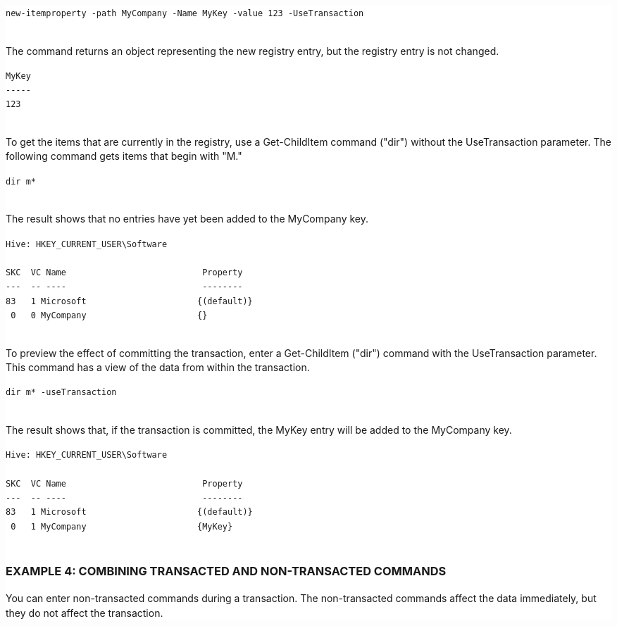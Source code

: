 ```  
new-itemproperty -path MyCompany -Name MyKey -value 123 -UseTransaction  
  
```  
  
 The command returns an object representing the new registry entry, but the registry entry is not changed.  
  
```  
MyKey  
-----  
123  
  
```  
  
 To get the items that are currently in the registry, use a Get\-ChildItem command \("dir"\) without the UseTransaction parameter. The following command gets items that begin with "M."  
  
```  
dir m*  
  
```  
  
 The result shows that no entries have yet been added to the MyCompany key.  
  
```  
Hive: HKEY_CURRENT_USER\Software  
  
SKC  VC Name                           Property  
---  -- ----                           --------  
83   1 Microsoft                      {(default)}  
 0   0 MyCompany                      {}  
  
```  
  
 To preview the effect of committing the transaction, enter a Get\-ChildItem \("dir"\) command with the UseTransaction parameter. This command has a view of the data from within the transaction.  
  
```  
dir m* -useTransaction  
  
```  
  
 The result shows that, if the transaction is committed, the MyKey entry will be added to the MyCompany key.  
  
```  
Hive: HKEY_CURRENT_USER\Software  
  
SKC  VC Name                           Property  
---  -- ----                           --------  
83   1 Microsoft                      {(default)}  
 0   1 MyCompany                      {MyKey}  
  
```  
  
### EXAMPLE 4: COMBINING TRANSACTED AND NON\-TRANSACTED COMMANDS  
 You can enter non\-transacted commands during a transaction. The non\-transacted commands affect the data immediately, but they do not affect the transaction.  
  